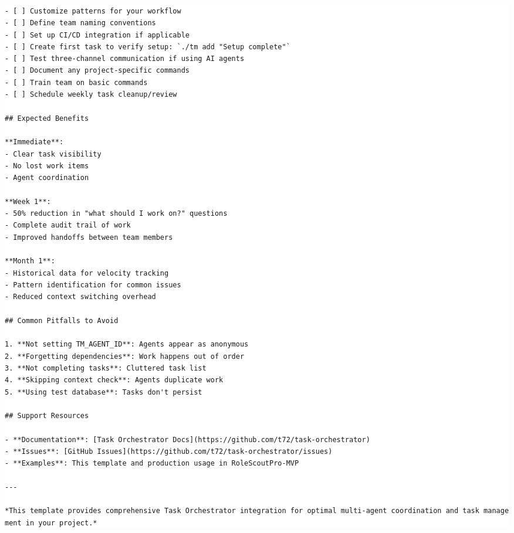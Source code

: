 ```
- [ ] Customize patterns for your workflow
- [ ] Define team naming conventions
- [ ] Set up CI/CD integration if applicable
- [ ] Create first task to verify setup: `./tm add "Setup complete"`
- [ ] Test three-channel communication if using AI agents
- [ ] Document any project-specific commands
- [ ] Train team on basic commands
- [ ] Schedule weekly task cleanup/review

## Expected Benefits

**Immediate**:
- Clear task visibility
- No lost work items
- Agent coordination

**Week 1**:
- 50% reduction in "what should I work on?" questions
- Complete audit trail of work
- Improved handoffs between team members

**Month 1**:
- Historical data for velocity tracking
- Pattern identification for common issues
- Reduced context switching overhead

## Common Pitfalls to Avoid

1. **Not setting TM_AGENT_ID**: Agents appear as anonymous
2. **Forgetting dependencies**: Work happens out of order
3. **Not completing tasks**: Cluttered task list
4. **Skipping context check**: Agents duplicate work
5. **Using test database**: Tasks don't persist

## Support Resources

- **Documentation**: [Task Orchestrator Docs](https://github.com/t72/task-orchestrator)
- **Issues**: [GitHub Issues](https://github.com/t72/task-orchestrator/issues)
- **Examples**: This template and production usage in RoleScoutPro-MVP

---

*This template provides comprehensive Task Orchestrator integration for optimal multi-agent coordination and task management in your project.*